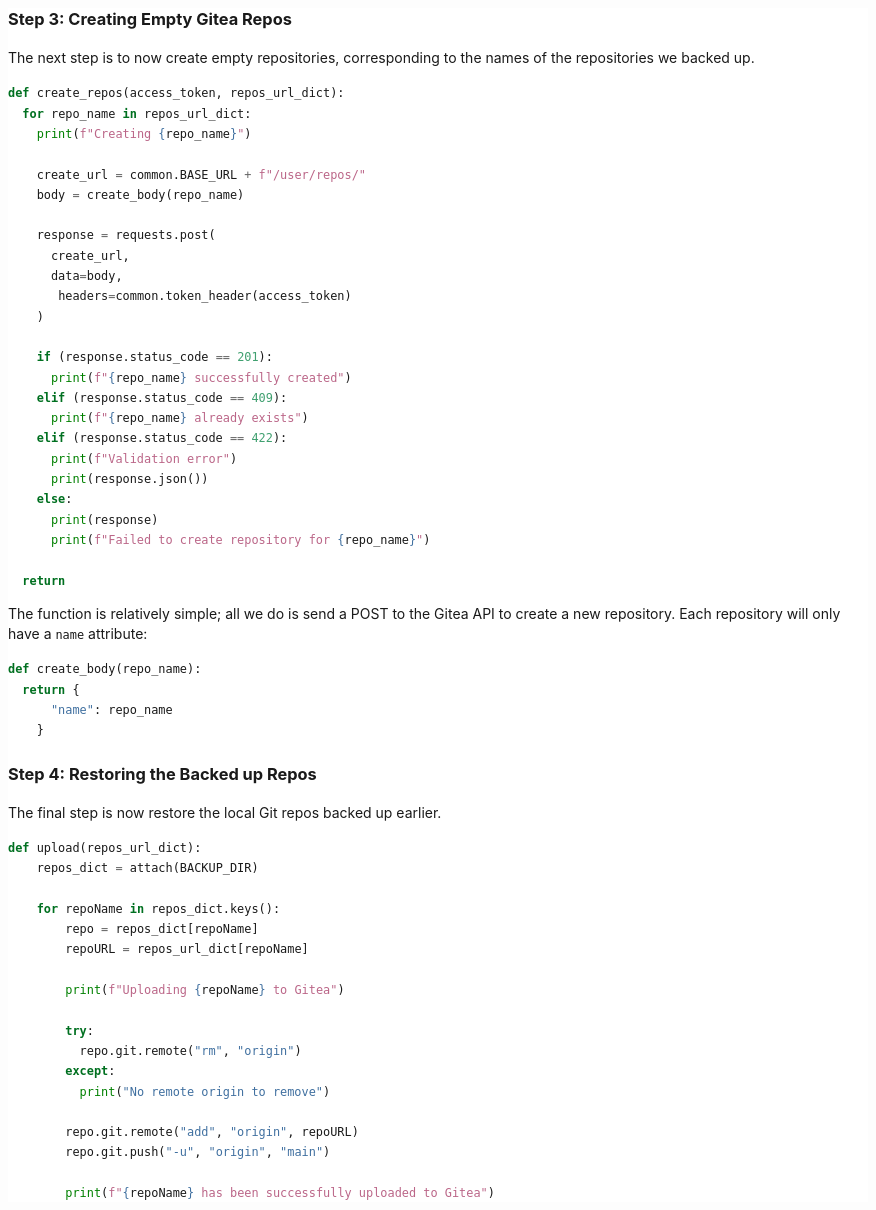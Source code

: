 ### Step 3: Creating Empty Gitea Repos

The next step is to now create empty repositories, corresponding
to the names of the repositories we backed up.

```python
def create_repos(access_token, repos_url_dict):
  for repo_name in repos_url_dict:
    print(f"Creating {repo_name}")

    create_url = common.BASE_URL + f"/user/repos/"
    body = create_body(repo_name)

    response = requests.post(
      create_url,
      data=body,
       headers=common.token_header(access_token)
    )

    if (response.status_code == 201):
      print(f"{repo_name} successfully created")
    elif (response.status_code == 409):
      print(f"{repo_name} already exists")
    elif (response.status_code == 422):
      print(f"Validation error")
      print(response.json())
    else:
      print(response)
      print(f"Failed to create repository for {repo_name}")

  return
```

The function is relatively simple; all we do is send a POST to the Gitea API to create a new repository. Each repository will only have a `name` attribute:

```python
def create_body(repo_name):
  return {
      "name": repo_name
    }
```

### Step 4: Restoring the Backed up Repos

The final step is now restore the local Git repos backed up earlier.

```python
def upload(repos_url_dict):
    repos_dict = attach(BACKUP_DIR)

    for repoName in repos_dict.keys():
        repo = repos_dict[repoName]
        repoURL = repos_url_dict[repoName]

        print(f"Uploading {repoName} to Gitea")

        try:
          repo.git.remote("rm", "origin")
        except:
          print("No remote origin to remove")

        repo.git.remote("add", "origin", repoURL)
        repo.git.push("-u", "origin", "main")

        print(f"{repoName} has been successfully uploaded to Gitea")
```